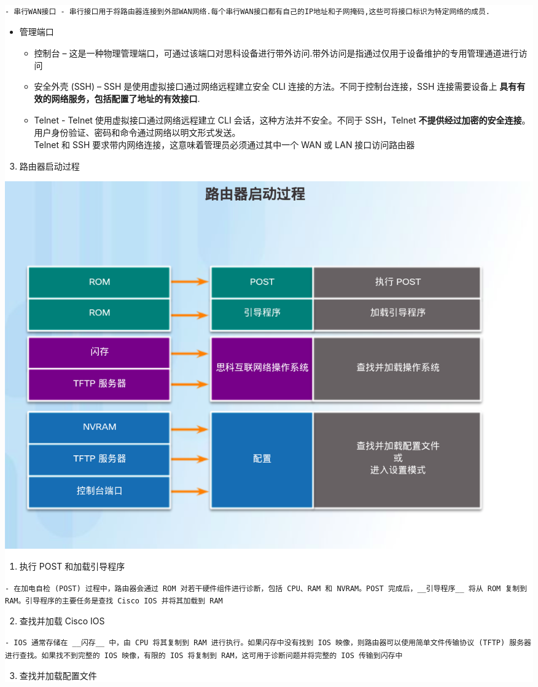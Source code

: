     - 串行WAN接口 - 串行接口用于将路由器连接到外部WAN网络.每个串行WAN接口都有自己的IP地址和子网掩码,这些可将接口标识为特定网络的成员.
  - 管理端口
    - 控制台 – 这是一种物理管理端口，可通过该端口对思科设备进行带外访问.带外访问是指通过仅用于设备维护的专用管理通道进行访问

    - 安全外壳 (SSH) – SSH 是使用虚拟接口通过网络远程建立安全 CLI 连接的方法。不同于控制台连接，SSH 连接需要设备上 __具有有效的网络服务，包括配置了地址的有效接口__.
    - Telnet - Telnet 使用虚拟接口通过网络远程建立 CLI 会话，这种方法并不安全。不同于 SSH，Telnet __不提供经过加密的安全连接__。用户身份验证、密码和命令通过网络以明文形式发送。  
  Telnet 和 SSH 要求带内网络连接，这意味着管理员必须通过其中一个 WAN 或 LAN 接口访问路由器

3. 路由器启动过程

![路由器启动过程](/assets/images/cisco1/6-路由器启动过程.png)

  1. 执行 POST 和加载引导程序

    - 在加电自检 (POST) 过程中，路由器会通过 ROM 对若干硬件组件进行诊断，包括 CPU、RAM 和 NVRAM。POST 完成后，__引导程序__ 将从 ROM 复制到 RAM。引导程序的主要任务是查找 Cisco IOS 并将其加载到 RAM
  2. 查找并加载 Cisco IOS

    - IOS 通常存储在 __闪存__ 中，由 CPU 将其复制到 RAM 进行执行。如果闪存中没有找到 IOS 映像，则路由器可以使用简单文件传输协议 (TFTP) 服务器进行查找。如果找不到完整的 IOS 映像，有限的 IOS 将复制到 RAM，这可用于诊断问题并将完整的 IOS 传输到闪存中

  3. 查找并加载配置文件
